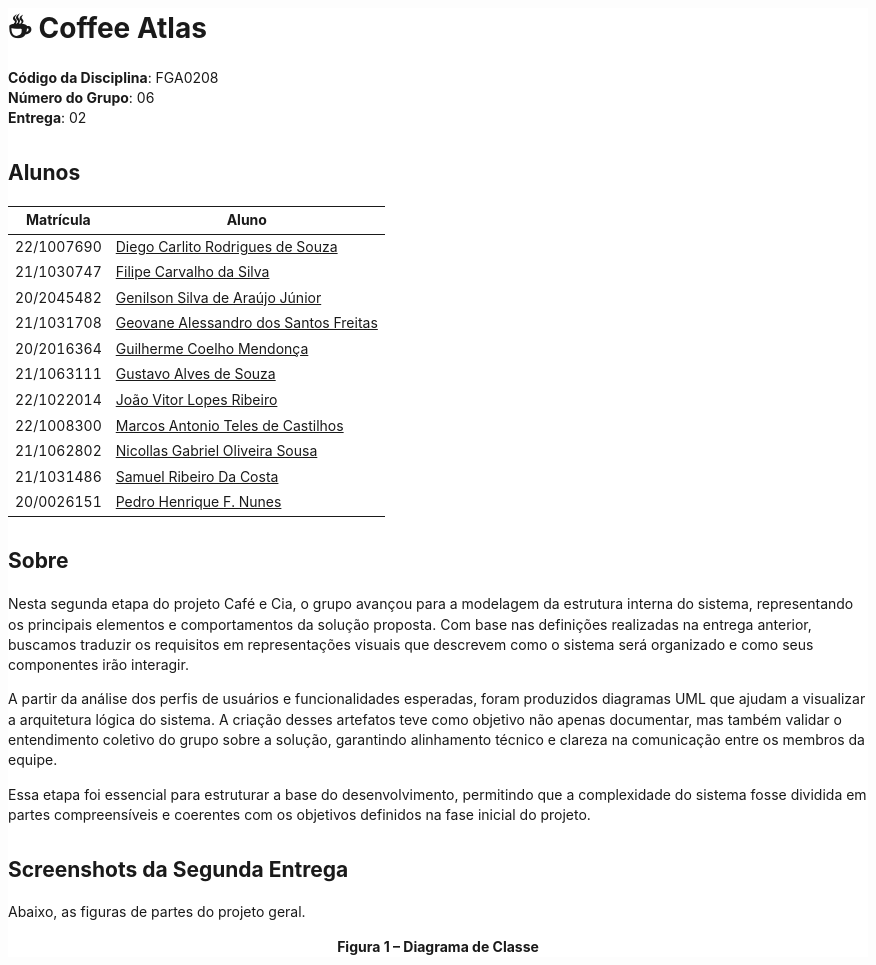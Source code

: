# ☕ Coffee Atlas

**Código da Disciplina**: FGA0208<br>
**Número do Grupo**: 06<br>
**Entrega**: 02<br>

## Alunos

|Matrícula | Aluno |
| -- | -- |
| 22/1007690  |  [Diego Carlito Rodrigues de Souza](https://github.com/DiegoCarlito) |
| 21/1030747  |  [Filipe Carvalho da Silva](https://github.com/Filipe-002) |
| 20/2045482  |  [Genilson Silva de Araújo Júnior](https://github.com/GenilsonJrs) |
| 21/1031708  |  [Geovane Alessandro dos Santos Freitas](https://github.com/GeovaneSFT) |
| 20/2016364  |  [Guilherme Coelho Mendonça](https://github.com/Guilermanoo) |
| 21/1063111  |  [Gustavo Alves de Souza](https://github.com/gustaallves) |
| 22/1022014  |  [João Vitor Lopes Ribeiro](https://github.com/Joa0V) |
| 22/1008300  |  [Marcos Antonio Teles de Castilhos](https://github.com/Marcosatc147) |
| 21/1062802  |  [Nicollas Gabriel Oliveira Sousa](https://github.com/Nicollaxs) |
| 21/1031486  |  [Samuel Ribeiro Da Costa](https://github.com/Samuelricosta) |
| 20/0026151  |  [Pedro Henrique F. Nunes](https://github.com/PedroHhenriq) |

## Sobre 

Nesta segunda etapa do projeto Café e Cia, o grupo avançou para a modelagem da estrutura interna do sistema, representando os principais elementos e comportamentos da solução proposta. Com base nas definições realizadas na entrega anterior, buscamos traduzir os requisitos em representações visuais que descrevem como o sistema será organizado e como seus componentes irão interagir.

A partir da análise dos perfis de usuários e funcionalidades esperadas, foram produzidos diagramas UML que ajudam a visualizar a arquitetura lógica do sistema. A criação desses artefatos teve como objetivo não apenas documentar, mas também validar o entendimento coletivo do grupo sobre a solução, garantindo alinhamento técnico e clareza na comunicação entre os membros da equipe.

Essa etapa foi essencial para estruturar a base do desenvolvimento, permitindo que a complexidade do sistema fosse dividida em partes compreensíveis e coerentes com os objetivos definidos na fase inicial do projeto.

## Screenshots da Segunda Entrega

Abaixo, as figuras de partes do projeto geral.

  <p style="text-align: center"><b>Figura 1 – Diagrama de Classe</b></p>

